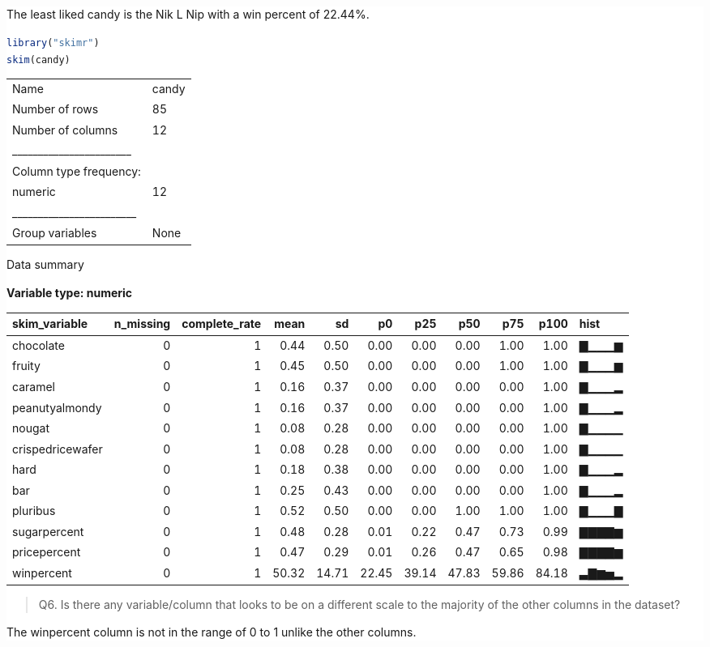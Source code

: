 The least liked candy is the Nik L Nip with a win percent of 22.44%.

``` r
library("skimr")
skim(candy)
```

|                                                  |       |
|:-------------------------------------------------|:------|
| Name                                             | candy |
| Number of rows                                   | 85    |
| Number of columns                                | 12    |
| \_\_\_\_\_\_\_\_\_\_\_\_\_\_\_\_\_\_\_\_\_\_\_   |       |
| Column type frequency:                           |       |
| numeric                                          | 12    |
| \_\_\_\_\_\_\_\_\_\_\_\_\_\_\_\_\_\_\_\_\_\_\_\_ |       |
| Group variables                                  | None  |

Data summary

**Variable type: numeric**

| skim_variable    | n_missing | complete_rate |  mean |    sd |    p0 |   p25 |   p50 |   p75 |  p100 | hist  |
|:-----------------|----------:|--------------:|------:|------:|------:|------:|------:|------:|------:|:------|
| chocolate        |         0 |             1 |  0.44 |  0.50 |  0.00 |  0.00 |  0.00 |  1.00 |  1.00 | ▇▁▁▁▆ |
| fruity           |         0 |             1 |  0.45 |  0.50 |  0.00 |  0.00 |  0.00 |  1.00 |  1.00 | ▇▁▁▁▆ |
| caramel          |         0 |             1 |  0.16 |  0.37 |  0.00 |  0.00 |  0.00 |  0.00 |  1.00 | ▇▁▁▁▂ |
| peanutyalmondy   |         0 |             1 |  0.16 |  0.37 |  0.00 |  0.00 |  0.00 |  0.00 |  1.00 | ▇▁▁▁▂ |
| nougat           |         0 |             1 |  0.08 |  0.28 |  0.00 |  0.00 |  0.00 |  0.00 |  1.00 | ▇▁▁▁▁ |
| crispedricewafer |         0 |             1 |  0.08 |  0.28 |  0.00 |  0.00 |  0.00 |  0.00 |  1.00 | ▇▁▁▁▁ |
| hard             |         0 |             1 |  0.18 |  0.38 |  0.00 |  0.00 |  0.00 |  0.00 |  1.00 | ▇▁▁▁▂ |
| bar              |         0 |             1 |  0.25 |  0.43 |  0.00 |  0.00 |  0.00 |  0.00 |  1.00 | ▇▁▁▁▂ |
| pluribus         |         0 |             1 |  0.52 |  0.50 |  0.00 |  0.00 |  1.00 |  1.00 |  1.00 | ▇▁▁▁▇ |
| sugarpercent     |         0 |             1 |  0.48 |  0.28 |  0.01 |  0.22 |  0.47 |  0.73 |  0.99 | ▇▇▇▇▆ |
| pricepercent     |         0 |             1 |  0.47 |  0.29 |  0.01 |  0.26 |  0.47 |  0.65 |  0.98 | ▇▇▇▇▆ |
| winpercent       |         0 |             1 | 50.32 | 14.71 | 22.45 | 39.14 | 47.83 | 59.86 | 84.18 | ▃▇▆▅▂ |

> Q6. Is there any variable/column that looks to be on a different scale
> to the majority of the other columns in the dataset?

The winpercent column is not in the range of 0 to 1 unlike the other
columns.
